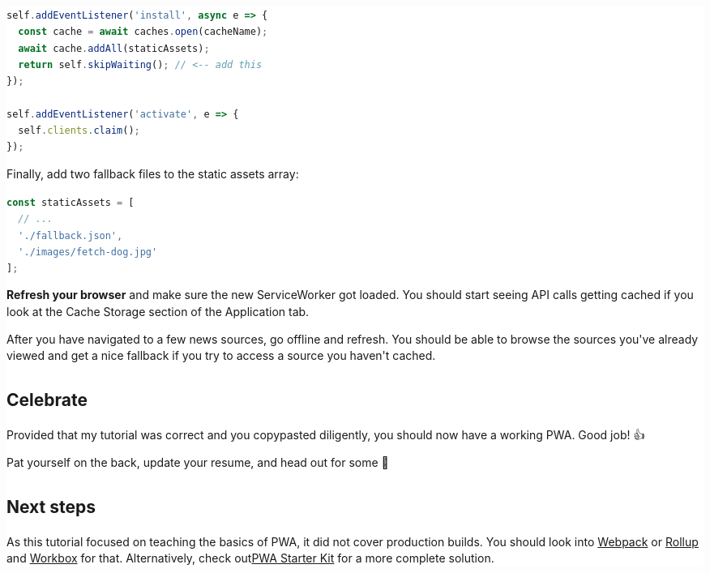 ```js
self.addEventListener('install', async e => {
  const cache = await caches.open(cacheName);
  await cache.addAll(staticAssets);
  return self.skipWaiting(); // <-- add this
});

self.addEventListener('activate', e => {
  self.clients.claim();
});
```

Finally, add two fallback files to the static assets array:

```js
const staticAssets = [
  // ...
  './fallback.json',
  './images/fetch-dog.jpg'
];
```

**Refresh your browser** and make sure the new ServiceWorker got loaded. You should start seeing API calls getting cached if you look at the Cache Storage section of the Application tab.

After you have navigated to a few news sources, go offline and refresh. You should be able to browse the sources you've already viewed and get a nice fallback if you try to access a source you haven't cached.

## Celebrate

Provided that my tutorial was correct and you copypasted diligently, you should now have a working PWA. Good job! 👍

Pat yourself on the back, update your resume, and head out for some 🍻

## Next steps

As this tutorial focused on teaching the basics of PWA, it did not cover production builds. You should look into [Webpack](https://webpack.js.org/) or [Rollup](https://rollupjs.org/) and [Workbox](https://workboxjs.org/) for that. Alternatively, check out[PWA Starter Kit](https://github.com/Polymer/pwa-starter-kit) for a more complete solution.
